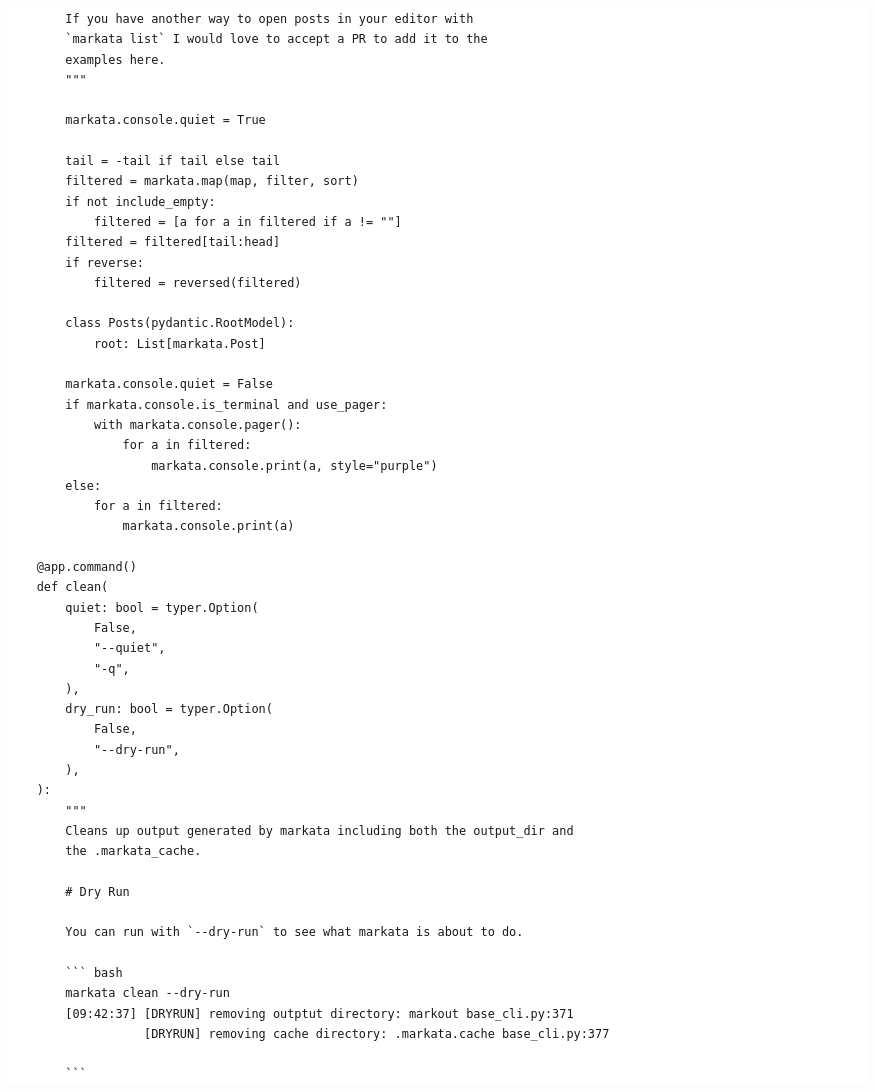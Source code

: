             If you have another way to open posts in your editor with
            `markata list` I would love to accept a PR to add it to the
            examples here.
            """

            markata.console.quiet = True

            tail = -tail if tail else tail
            filtered = markata.map(map, filter, sort)
            if not include_empty:
                filtered = [a for a in filtered if a != ""]
            filtered = filtered[tail:head]
            if reverse:
                filtered = reversed(filtered)

            class Posts(pydantic.RootModel):
                root: List[markata.Post]

            markata.console.quiet = False
            if markata.console.is_terminal and use_pager:
                with markata.console.pager():
                    for a in filtered:
                        markata.console.print(a, style="purple")
            else:
                for a in filtered:
                    markata.console.print(a)

        @app.command()
        def clean(
            quiet: bool = typer.Option(
                False,
                "--quiet",
                "-q",
            ),
            dry_run: bool = typer.Option(
                False,
                "--dry-run",
            ),
        ):
            """
            Cleans up output generated by markata including both the output_dir and
            the .markata_cache.

            # Dry Run

            You can run with `--dry-run` to see what markata is about to do.

            ``` bash
            markata clean --dry-run
            [09:42:37] [DRYRUN] removing outptut directory: markout base_cli.py:371
                       [DRYRUN] removing cache directory: .markata.cache base_cli.py:377

            ```
